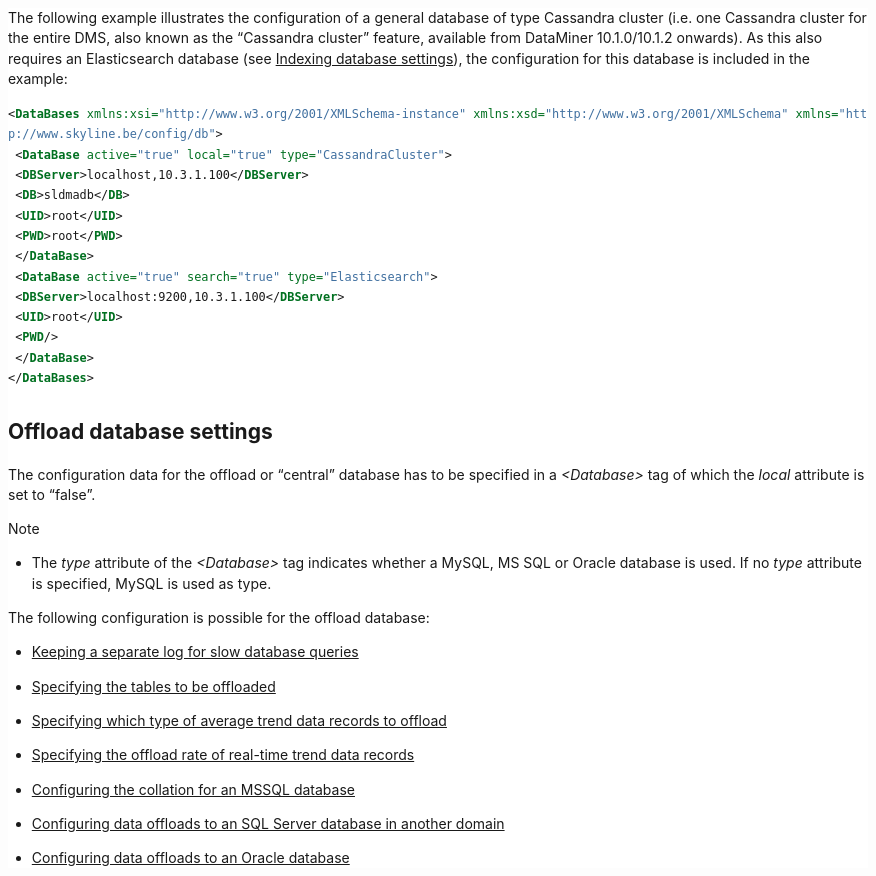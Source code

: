 ```xml
```

The following example illustrates the configuration of a general database of type Cassandra cluster (i.e. one Cassandra cluster for the entire DMS, also known as the “Cassandra cluster” feature, available from DataMiner 10.1.0/10.1.2 onwards). As this also requires an Elasticsearch database (see [Indexing database settings](#indexing-database-settings)), the configuration for this database is included in the example:

```xml
<DataBases xmlns:xsi="http://www.w3.org/2001/XMLSchema-instance" xmlns:xsd="http://www.w3.org/2001/XMLSchema" xmlns="http://www.skyline.be/config/db">
 <DataBase active="true" local="true" type="CassandraCluster">
 <DBServer>localhost,10.3.1.100</DBServer>
 <DB>sldmadb</DB>
 <UID>root</UID>
 <PWD>root</PWD>
 </DataBase>
 <DataBase active="true" search="true" type="Elasticsearch">
 <DBServer>localhost:9200,10.3.1.100</DBServer>
 <UID>root</UID>
 <PWD/>
 </DataBase>
</DataBases>
```

## Offload database settings

The configuration data for the offload or “central” database has to be specified in a *\<Database>* tag of which the *local* attribute is set to “false”.

> [!NOTE]
> - The *type* attribute of the *\<Database>* tag indicates whether a MySQL, MS SQL or Oracle database is used. If no *type* attribute is specified, MySQL is used as type.

The following configuration is possible for the offload database:

- [Keeping a separate log for slow database queries](#keeping-a-separate-log-for-slow-database-queries)

- [Specifying the tables to be offloaded](#specifying-the-tables-to-be-offloaded)

- [Specifying which type of average trend data records to offload](#specifying-which-type-of-average-trend-data-records-to-offload)

- [Specifying the offload rate of real-time trend data records](#specifying-the-offload-rate-of-real-time-trend-data-records)

- [Configuring the collation for an MSSQL database](#configuring-the-collation-for-an-mssql-database)

- [Configuring data offloads to an SQL Server database in another domain](#configuring-data-offloads-to-an-sql-server-database-in-another-domain)

- [Configuring data offloads to an Oracle database](#configuring-data-offloads-to-an-oracle-database)
